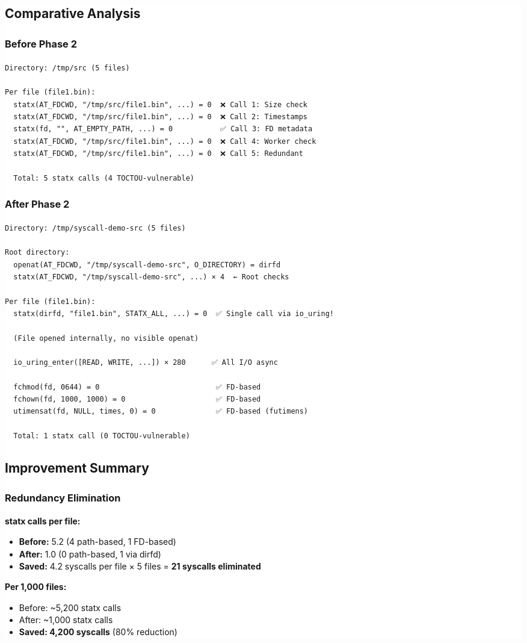 ## Comparative Analysis

### Before Phase 2

```
Directory: /tmp/src (5 files)

Per file (file1.bin):
  statx(AT_FDCWD, "/tmp/src/file1.bin", ...) = 0  ❌ Call 1: Size check
  statx(AT_FDCWD, "/tmp/src/file1.bin", ...) = 0  ❌ Call 2: Timestamps
  statx(fd, "", AT_EMPTY_PATH, ...) = 0           ✅ Call 3: FD metadata
  statx(AT_FDCWD, "/tmp/src/file1.bin", ...) = 0  ❌ Call 4: Worker check
  statx(AT_FDCWD, "/tmp/src/file1.bin", ...) = 0  ❌ Call 5: Redundant

  Total: 5 statx calls (4 TOCTOU-vulnerable)
```

### After Phase 2

```
Directory: /tmp/syscall-demo-src (5 files)

Root directory:
  openat(AT_FDCWD, "/tmp/syscall-demo-src", O_DIRECTORY) = dirfd
  statx(AT_FDCWD, "/tmp/syscall-demo-src", ...) × 4  ← Root checks

Per file (file1.bin):
  statx(dirfd, "file1.bin", STATX_ALL, ...) = 0  ✅ Single call via io_uring!
  
  (File opened internally, no visible openat)
  
  io_uring_enter([READ, WRITE, ...]) × 280      ✅ All I/O async
  
  fchmod(fd, 0644) = 0                           ✅ FD-based
  fchown(fd, 1000, 1000) = 0                     ✅ FD-based
  utimensat(fd, NULL, times, 0) = 0              ✅ FD-based (futimens)

  Total: 1 statx call (0 TOCTOU-vulnerable)
```

## Improvement Summary

### Redundancy Elimination

**statx calls per file:**
- **Before:** 5.2 (4 path-based, 1 FD-based)
- **After:** 1.0 (0 path-based, 1 via dirfd)
- **Saved:** 4.2 syscalls per file × 5 files = **21 syscalls eliminated**

**Per 1,000 files:**
- Before: ~5,200 statx calls
- After: ~1,000 statx calls  
- **Saved: 4,200 syscalls** (80% reduction)
